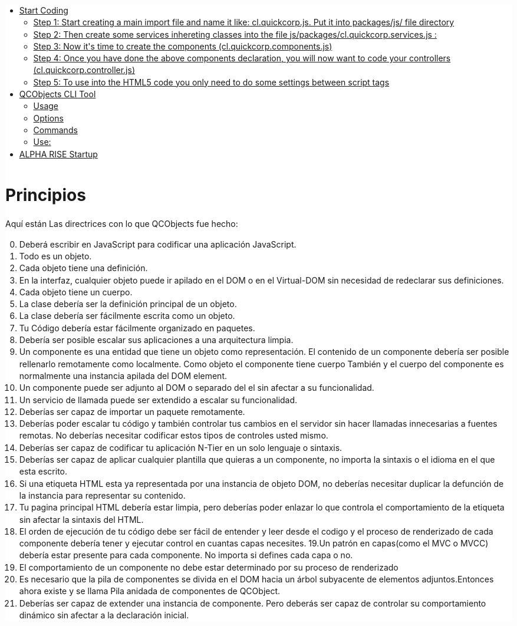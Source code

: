 - [Start Coding](#start-coding)
	- [Step 1: Start creating a main import file and name it like: cl.quickcorp.js. Put it into packages/js/ file directory](#step-1-start-creating-a-main-import-file-and-name-it-like-clquickcorpjs-put-it-into-packagesjs-file-directory)
	- [Step 2: Then create some services inhereting classes into the file js/packages/cl.quickcorp.services.js :](#step-2-then-create-some-services-inhereting-classes-into-the-file-jspackagesclquickcorpservicesjs-)
	- [Step 3: Now it's time to create the components (cl.quickcorp.components.js)](#step-3-now-its-time-to-create-the-components-clquickcorpcomponentsjs)
	- [Step 4: Once you have done the above components declaration, you will now want to code your controllers (cl.quickcorp.controller.js)](#step-4-once-you-have-done-the-above-components-declaration-you-will-now-want-to-code-your-controllers-clquickcorpcontrollerjs)
	- [Step 5: To use into the HTML5 code you only need to do some settings between script tags](#step-5-to-use-into-the-html5-code-you-only-need-to-do-some-settings-between-script-tags)
- [QCObjects CLI Tool](#qcobjects-cli-tool)
	- [Usage](#usage)
	- [Options](#options)
	- [Commands](#commands)
	- [Use:](#use)
- [ALPHA RISE Startup](#alpha-rise-startup)





# Principios

Aquí están Las directrices con lo que QCObjects fue hecho:

0. Deberá escribir en JavaScript para codificar una aplicación JavaScript.
1. Todo es un objeto.
2. Cada objeto tiene una definición.
3. En la interfaz, cualquier objeto puede ir apilado en el DOM o en el Virtual-DOM sin necesidad de redeclarar sus definiciones.
4. Cada objeto tiene un cuerpo.
5. La clase debería ser la definición principal de un objeto.
6. La clase debería ser fácilmente escrita como un objeto.
7. Tu Código debería estar fácilmente organizado en paquetes.
8. Debería ser posible escalar sus aplicaciones a una arquitectura limpia.
9. Un componente es una entidad que tiene un objeto como representación. El contenido de un componente debería ser posible rellenarlo remotamente como localmente. Como objeto el componente tiene cuerpo También y el cuerpo del componente es normalmente una instancia apilada del DOM element.
10. Un componente puede ser adjunto al DOM o separado del el sin afectar a su funcionalidad.
11. Un servicio de llamada puede ser extendido a escalar su funcionalidad.
12. Deberías ser capaz de importar un paquete remotamente.
13. Deberías poder escalar tu código y también controlar tus cambios en el servidor sin hacer llamadas innecesarias a fuentes remotas. No deberías necesitar codificar estos tipos de controles usted mismo.
14. Deberías ser capaz de codificar tu aplicación N-Tier en un solo lenguaje o sintaxis.
15. Deberías ser capaz de aplicar cualquier plantilla que quieras a un componente, no importa la sintaxis o el idioma en el que esta escrito.
16. Si una etiqueta HTML esta ya representada por una instancia de objeto DOM, no deberías necesitar duplicar la defunción de la instancia para representar su contenido.
17. Tu pagina principal HTML debería estar limpia, pero deberías poder enlazar lo que controla el comportamiento de la etiqueta sin afectar la sintaxis del HTML.
18. El orden de ejecución de tu código debe ser fácil de entender y leer desde el codigo y el proceso de renderizado de cada componente debería tener y ejecutar control en cuantas capas necesites.
19.Un patrón en capas(como el MVC o MVCC) debería estar presente para cada componente. No importa si defines cada capa o no.
20. El comportamiento de un componente no debe estar determinado por su proceso de renderizado
21. Es necesario que la pila de componentes se divida en el DOM hacia un árbol subyacente de elementos adjuntos.Entonces ahora existe y se llama Pila anidada de componentes de QCObject.
22. Deberías ser capaz de extender una instancia de componente. Pero deberás ser capaz de controlar su comportamiento dinámico sin afectar a la declaración inicial.